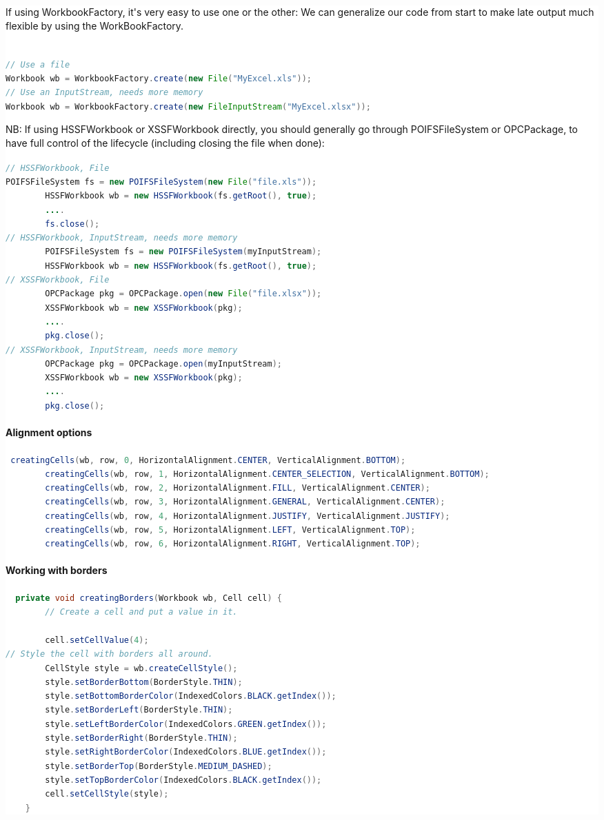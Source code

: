<bold>If using WorkbookFactory, it's very easy to use one or the other:</bold>
We can generalize our code from start to make late output much flexible by using the WorkBookFactory.

```java

// Use a file
Workbook wb = WorkbookFactory.create(new File("MyExcel.xls"));
// Use an InputStream, needs more memory
Workbook wb = WorkbookFactory.create(new FileInputStream("MyExcel.xlsx"));
```

NB: If using HSSFWorkbook or XSSFWorkbook directly, you should generally go through POIFSFileSystem or OPCPackage, to have full control of the lifecycle (including closing the file when done):
```java
// HSSFWorkbook, File
POIFSFileSystem fs = new POIFSFileSystem(new File("file.xls"));
        HSSFWorkbook wb = new HSSFWorkbook(fs.getRoot(), true);
        ....
        fs.close();
// HSSFWorkbook, InputStream, needs more memory
        POIFSFileSystem fs = new POIFSFileSystem(myInputStream);
        HSSFWorkbook wb = new HSSFWorkbook(fs.getRoot(), true);
// XSSFWorkbook, File
        OPCPackage pkg = OPCPackage.open(new File("file.xlsx"));
        XSSFWorkbook wb = new XSSFWorkbook(pkg);
        ....
        pkg.close();
// XSSFWorkbook, InputStream, needs more memory
        OPCPackage pkg = OPCPackage.open(myInputStream);
        XSSFWorkbook wb = new XSSFWorkbook(pkg);
        ....
        pkg.close();


```
 
#### Alignment options
```java
 creatingCells(wb, row, 0, HorizontalAlignment.CENTER, VerticalAlignment.BOTTOM);
        creatingCells(wb, row, 1, HorizontalAlignment.CENTER_SELECTION, VerticalAlignment.BOTTOM);
        creatingCells(wb, row, 2, HorizontalAlignment.FILL, VerticalAlignment.CENTER);
        creatingCells(wb, row, 3, HorizontalAlignment.GENERAL, VerticalAlignment.CENTER);
        creatingCells(wb, row, 4, HorizontalAlignment.JUSTIFY, VerticalAlignment.JUSTIFY);
        creatingCells(wb, row, 5, HorizontalAlignment.LEFT, VerticalAlignment.TOP);
        creatingCells(wb, row, 6, HorizontalAlignment.RIGHT, VerticalAlignment.TOP);
```
#### Working with borders

```java
  private void creatingBorders(Workbook wb, Cell cell) {
        // Create a cell and put a value in it.

        cell.setCellValue(4);
// Style the cell with borders all around.
        CellStyle style = wb.createCellStyle();
        style.setBorderBottom(BorderStyle.THIN);
        style.setBottomBorderColor(IndexedColors.BLACK.getIndex());
        style.setBorderLeft(BorderStyle.THIN);
        style.setLeftBorderColor(IndexedColors.GREEN.getIndex());
        style.setBorderRight(BorderStyle.THIN);
        style.setRightBorderColor(IndexedColors.BLUE.getIndex());
        style.setBorderTop(BorderStyle.MEDIUM_DASHED);
        style.setTopBorderColor(IndexedColors.BLACK.getIndex());
        cell.setCellStyle(style);
    }
```